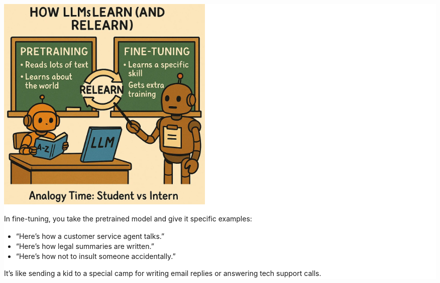<img src="images/fine_tuning.png" width="400"/><br>

In fine-tuning, you take the pretrained model and give it specific examples:
- “Here’s how a customer service agent talks.”
- “Here’s how legal summaries are written.”
- “Here’s how not to insult someone accidentally.”

It’s like sending a kid to a special camp for writing email replies or answering tech support calls.
